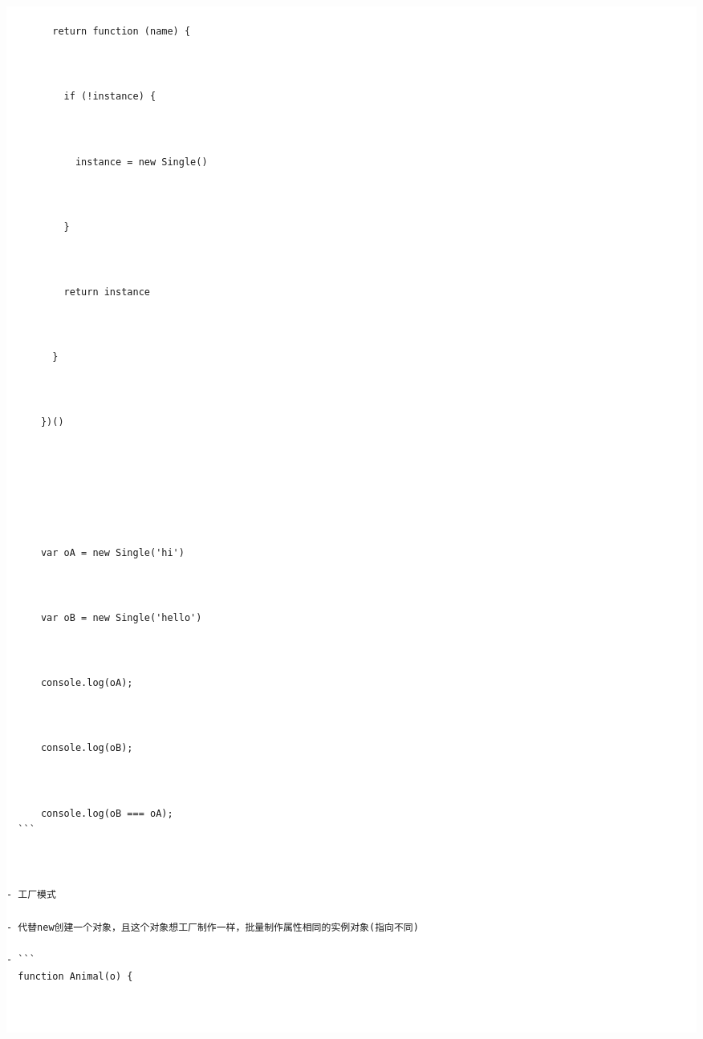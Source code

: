   ```
    
          return function (name) {
    
    
    
            if (!instance) {
    
    
    
              instance = new Single()
    
    
    
            }
    
    
    
            return instance
    
    
    
          }
    
    
    
        })()
    
    
    
     
    
    
    
        var oA = new Single('hi')
    
    
    
        var oB = new Single('hello')
    
    
    
        console.log(oA);
    
    
    
        console.log(oB);
    
    
    
        console.log(oB === oA);
    ```

     

- 工厂模式

  - 代替new创建一个对象，且这个对象想工厂制作一样，批量制作属性相同的实例对象(指向不同)

  - ```
    function Animal(o) {
    
    
    
  ```
